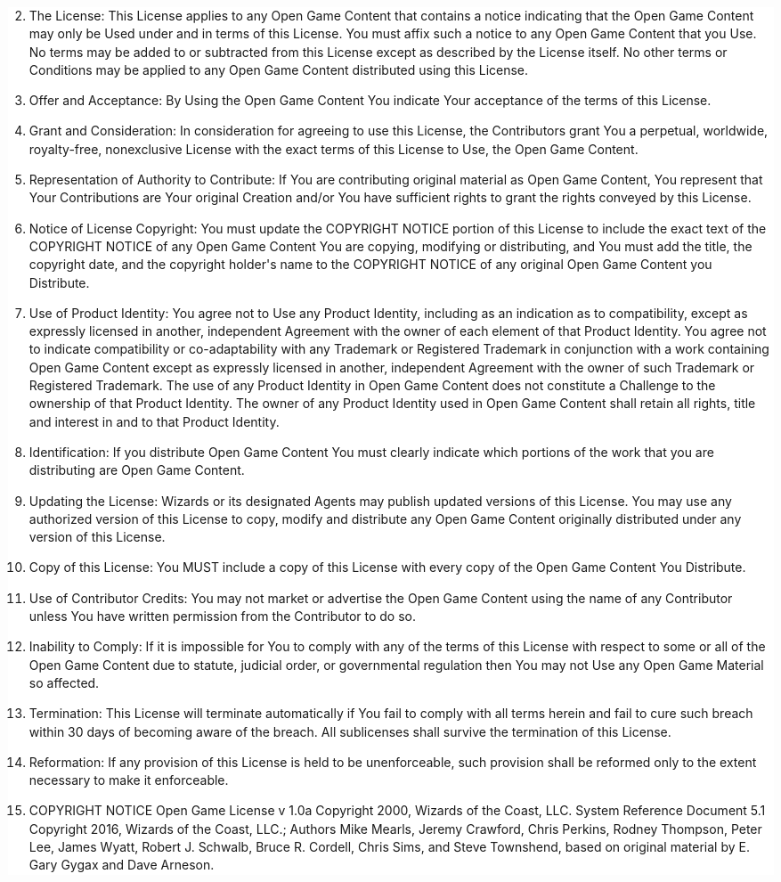 2. The License: This License applies to any Open Game Content that contains a notice indicating that the Open Game Content may only be Used under and in terms of this License. You must affix such a notice to any Open Game Content that you Use. No terms may be added to or subtracted from this License except as described by the License itself. No other terms or Conditions may be applied to any Open Game Content distributed using this License.

3. Offer and Acceptance: By Using the Open Game Content You indicate Your acceptance of the terms of this License.

4. Grant and Consideration: In consideration for agreeing to use this License, the Contributors grant You a perpetual, worldwide, royalty-free, nonexclusive License with the exact terms of this License to Use, the Open Game Content.

5. Representation of Authority to Contribute: If You are contributing original material as Open Game Content, You represent that Your Contributions are Your original Creation and/or You have sufficient rights to grant the rights conveyed by this License.

6. Notice of License Copyright: You must update the COPYRIGHT NOTICE portion of this License to include the exact text of the COPYRIGHT NOTICE of any Open Game Content You are copying, modifying or distributing, and You must add the title, the copyright date, and the copyright holder's name to the COPYRIGHT NOTICE of any original Open Game Content you Distribute.

7. Use of Product Identity: You agree not to Use any Product Identity, including as an indication as to compatibility, except as expressly licensed in another, independent Agreement with the owner of each element of that Product Identity. You agree not to indicate compatibility or co-adaptability with any Trademark or Registered Trademark in conjunction with a work containing Open Game Content except as expressly licensed in another, independent Agreement with the owner of such Trademark or Registered Trademark. The use of any Product Identity in Open Game Content does not constitute a Challenge to the ownership of that Product Identity. The owner of any Product Identity used in Open Game Content shall retain all rights, title and interest in and to that Product Identity.

8. Identification: If you distribute Open Game Content You must clearly indicate which portions of the work that you are distributing are Open Game Content.

9. Updating the License: Wizards or its designated Agents may publish updated versions of this License. You may use any authorized version of this License to copy, modify and distribute any Open Game Content originally distributed under any version of this License.

10. Copy of this License: You MUST include a copy of this License with every copy of the Open Game Content You Distribute.

11. Use of Contributor Credits: You may not market or advertise the Open Game Content using the name of any Contributor unless You have written permission from the Contributor to do so.

12. Inability to Comply: If it is impossible for You to comply with any of the terms of this License with respect to some or all of the Open Game Content due to statute, judicial order, or governmental regulation then You may not Use any Open Game Material so affected.

13. Termination: This License will terminate automatically if You fail to comply with all terms herein and fail to cure such breach within 30 days of becoming aware of the breach. All sublicenses shall survive the termination of this License.

14. Reformation: If any provision of this License is held to be unenforceable, such provision shall be reformed only to the extent necessary to make it enforceable.

15. COPYRIGHT NOTICE Open Game License v 1.0a Copyright 2000, Wizards of the Coast, LLC. System Reference Document 5.1 Copyright 2016, Wizards of the Coast, LLC.; Authors Mike Mearls, Jeremy Crawford, Chris Perkins, Rodney Thompson, Peter Lee, James Wyatt, Robert J. Schwalb, Bruce R. Cordell, Chris Sims, and Steve Townshend, based on original material by E. Gary Gygax and Dave Arneson.
